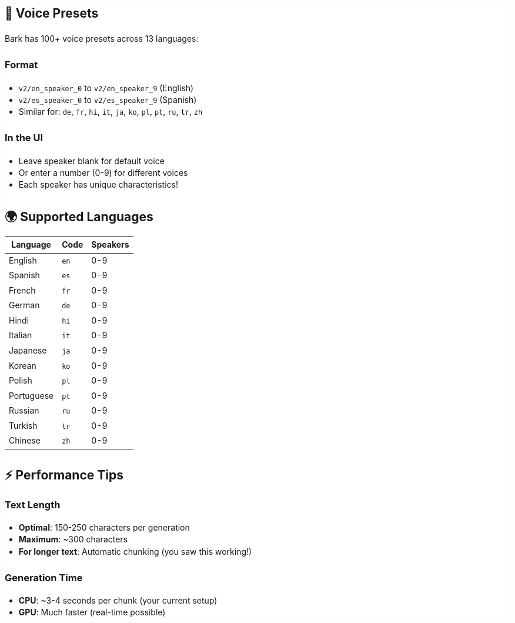 ## 🎤 Voice Presets

Bark has 100+ voice presets across 13 languages:

### Format
- `v2/en_speaker_0` to `v2/en_speaker_9` (English)
- `v2/es_speaker_0` to `v2/es_speaker_9` (Spanish)
- Similar for: `de`, `fr`, `hi`, `it`, `ja`, `ko`, `pl`, `pt`, `ru`, `tr`, `zh`

### In the UI
- Leave speaker blank for default voice
- Or enter a number (0-9) for different voices
- Each speaker has unique characteristics!

## 🌍 Supported Languages

| Language | Code | Speakers |
|----------|------|----------|
| English | `en` | 0-9 |
| Spanish | `es` | 0-9 |
| French | `fr` | 0-9 |
| German | `de` | 0-9 |
| Hindi | `hi` | 0-9 |
| Italian | `it` | 0-9 |
| Japanese | `ja` | 0-9 |
| Korean | `ko` | 0-9 |
| Polish | `pl` | 0-9 |
| Portuguese | `pt` | 0-9 |
| Russian | `ru` | 0-9 |
| Turkish | `tr` | 0-9 |
| Chinese | `zh` | 0-9 |

## ⚡ Performance Tips

### Text Length
- **Optimal**: 150-250 characters per generation
- **Maximum**: ~300 characters
- **For longer text**: Automatic chunking (you saw this working!)

### Generation Time
- **CPU**: ~3-4 seconds per chunk (your current setup)
- **GPU**: Much faster (real-time possible)
